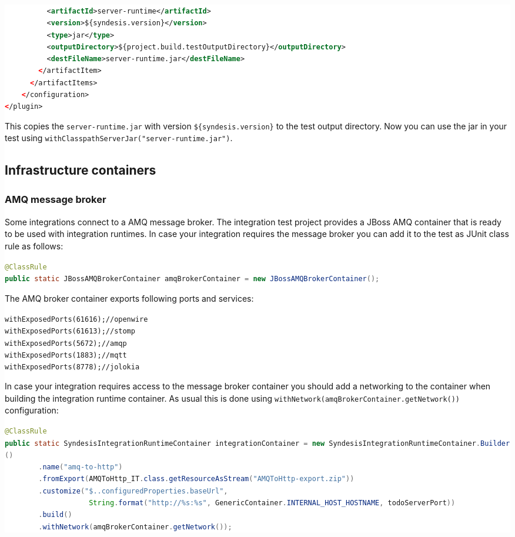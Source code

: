 ```xml
          <artifactId>server-runtime</artifactId>
          <version>${syndesis.version}</version>
          <type>jar</type>
          <outputDirectory>${project.build.testOutputDirectory}</outputDirectory>
          <destFileName>server-runtime.jar</destFileName>
        </artifactItem>
      </artifactItems>
    </configuration>
</plugin>
```

This copies the `server-runtime.jar` with version `${syndesis.version}` to the test output directory. Now you can use the jar in your test using `withClasspathServerJar("server-runtime.jar")`.

## Infrastructure containers

### AMQ message broker

Some integrations connect to a AMQ message broker. The integration test project provides a JBoss AMQ container that is ready to be used with integration runtimes. In case
your integration requires the message broker you can add it to the test as JUnit class rule as follows:

```java
@ClassRule
public static JBossAMQBrokerContainer amqBrokerContainer = new JBossAMQBrokerContainer();
```

The AMQ broker container exports following ports and services:

```
withExposedPorts(61616);//openwire
withExposedPorts(61613);//stomp
withExposedPorts(5672);//amqp
withExposedPorts(1883);//mqtt
withExposedPorts(8778);//jolokia
```

In case your integration requires access to the message broker container you should add a networking to the container when building the integration runtime container.
As usual this is done using `withNetwork(amqBrokerContainer.getNetwork())` configuration:

```java
@ClassRule
public static SyndesisIntegrationRuntimeContainer integrationContainer = new SyndesisIntegrationRuntimeContainer.Builder()
        .name("amq-to-http")
        .fromExport(AMQToHttp_IT.class.getResourceAsStream("AMQToHttp-export.zip"))
        .customize("$..configuredProperties.baseUrl",
                    String.format("http://%s:%s", GenericContainer.INTERNAL_HOST_HOSTNAME, todoServerPort))
        .build()
        .withNetwork(amqBrokerContainer.getNetwork());
```
